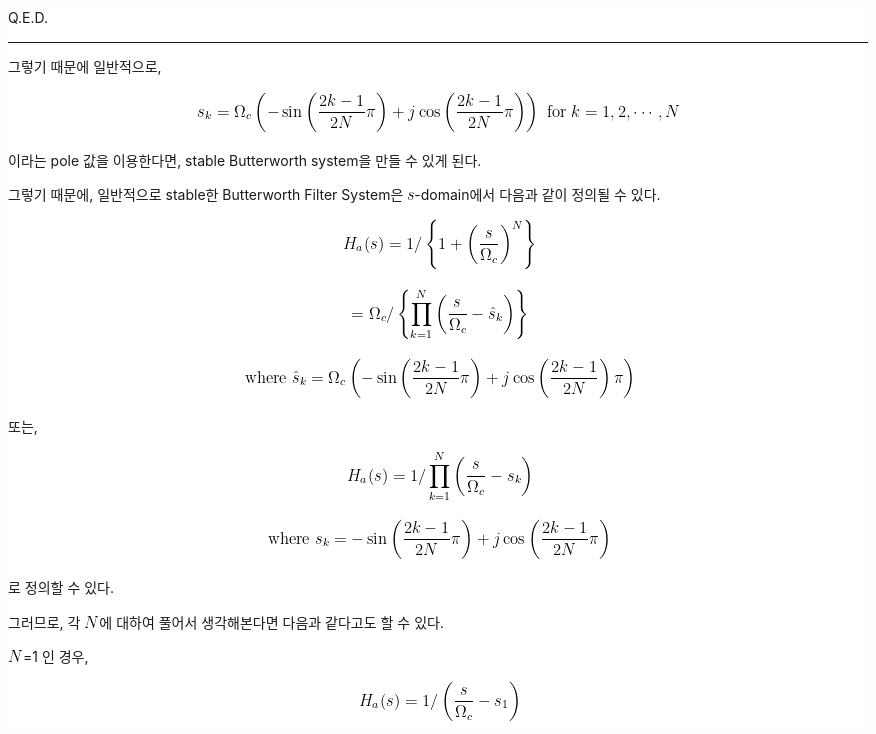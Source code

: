 
Q.E.D.

---

그렇기 때문에 일반적으로, 

<p align = "center"> <img src = "https://raw.githubusercontent.com/angeloyeo/angeloyeo.github.io/master/equations/2020-09-25-Butterworth/eq95.png"> </p>

이라는 pole 값을 이용한다면, stable Butterworth system을 만들 수 있게 된다.

그렇기 때문에, 일반적으로 stable한 Butterworth Filter System은 <img src = "https://raw.githubusercontent.com/angeloyeo/angeloyeo.github.io/master/equations/2020-09-25-Butterworth/eq96.png">-domain에서 다음과 같이 정의될 수 있다.

<p align = "center"> <img src = "https://raw.githubusercontent.com/angeloyeo/angeloyeo.github.io/master/equations/2020-09-25-Butterworth/eq97.png"> </p>

<p align = "center"> <img src = "https://raw.githubusercontent.com/angeloyeo/angeloyeo.github.io/master/equations/2020-09-25-Butterworth/eq98.png"> </p>

<p align = "center"> <img src = "https://raw.githubusercontent.com/angeloyeo/angeloyeo.github.io/master/equations/2020-09-25-Butterworth/eq99.png"> </p>

또는,

<p align = "center"> <img src = "https://raw.githubusercontent.com/angeloyeo/angeloyeo.github.io/master/equations/2020-09-25-Butterworth/eq100.png"> </p>

<p align = "center"> <img src = "https://raw.githubusercontent.com/angeloyeo/angeloyeo.github.io/master/equations/2020-09-25-Butterworth/eq101.png"> </p>

로 정의할 수 있다.

그러므로, 각 <img src = "https://raw.githubusercontent.com/angeloyeo/angeloyeo.github.io/master/equations/2020-09-25-Butterworth/eq102.png">에 대하여 풀어서 생각해본다면 다음과 같다고도 할 수 있다.

<img src = "https://raw.githubusercontent.com/angeloyeo/angeloyeo.github.io/master/equations/2020-09-25-Butterworth/eq103.png">=1 인 경우,

<p align = "center"> <img src = "https://raw.githubusercontent.com/angeloyeo/angeloyeo.github.io/master/equations/2020-09-25-Butterworth/eq104.png"> </p>
